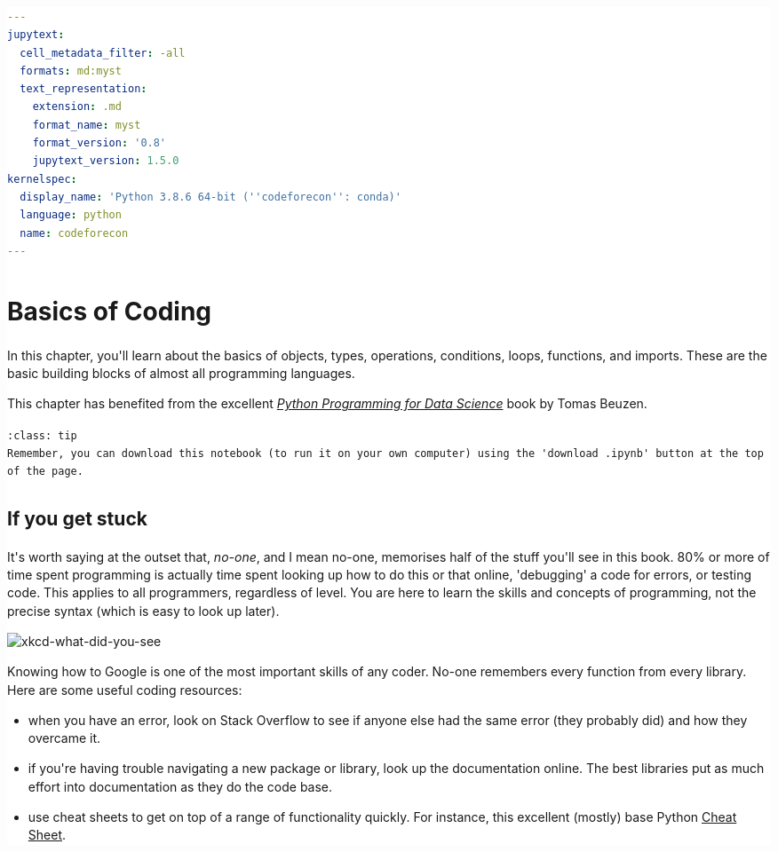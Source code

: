 ```yaml
---
jupytext:
  cell_metadata_filter: -all
  formats: md:myst
  text_representation:
    extension: .md
    format_name: myst
    format_version: '0.8'
    jupytext_version: 1.5.0
kernelspec:
  display_name: 'Python 3.8.6 64-bit (''codeforecon'': conda)'
  language: python
  name: codeforecon
---
```


# Basics of Coding

In this chapter, you'll learn about the basics of objects, types, operations, conditions, loops, functions, and imports. These are the basic building blocks of almost all programming languages.

This chapter has benefited from the excellent [*Python Programming for Data Science*](https://www.tomasbeuzen.com/python-programming-for-data-science/README.html) book by Tomas Beuzen.

```{admonition}
:class: tip
Remember, you can download this notebook (to run it on your own computer) using the 'download .ipynb' button at the top of the page.
```


## If you get stuck

It's worth saying at the outset that, *no-one*, and I mean no-one, memorises half of the stuff you'll see in this book. 80% or more of time spent programming is actually time spent looking up how to do this or that online, 'debugging' a code for errors, or testing code. This applies to all programmers, regardless of level. You are here to learn the skills and concepts of programming, not the precise syntax (which is easy to look up later).

![xkcd-what-did-you-see](https://imgs.xkcd.com/comics/wisdom_of_the_ancients.png)

Knowing how to Google is one of the most important skills of any coder. No-one remembers every function from every library. Here are some useful coding resources:

- when you have an error, look on Stack Overflow to see if anyone else had the same error (they probably did) and how they overcame it.

- if you're having trouble navigating a new package or library, look up the documentation online. The best libraries put as much effort into documentation as they do the code base.

- use cheat sheets to get on top of a range of functionality quickly. For instance, this excellent (mostly) base Python [Cheat Sheet](https://gto76.github.io/python-cheatsheet/).
